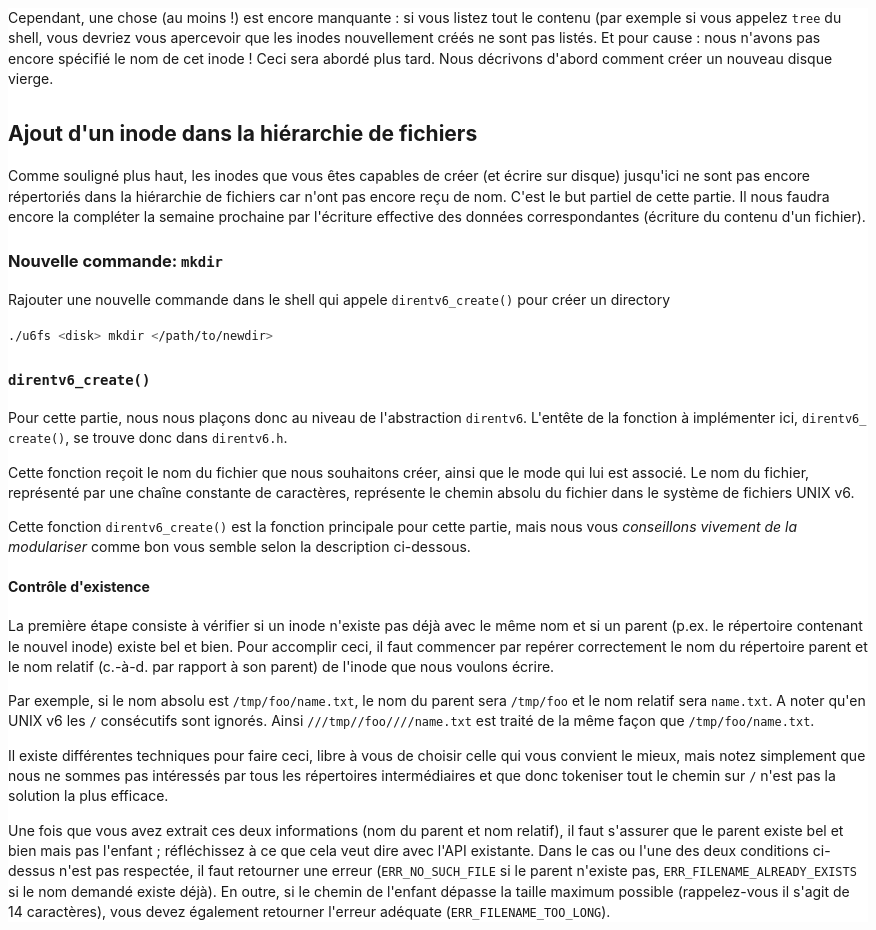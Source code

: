 Cependant, une chose (au moins !) est encore manquante : si vous listez tout le contenu (par exemple si vous appelez `tree` du shell, vous devriez vous apercevoir que les inodes nouvellement créés ne sont pas listés. Et pour cause : nous n'avons pas encore spécifié le nom de cet inode ! Ceci sera abordé plus tard. Nous décrivons d'abord comment créer un nouveau disque vierge.


## Ajout d'un inode dans la hiérarchie de fichiers

Comme souligné plus haut, les inodes que vous êtes capables de créer (et écrire sur disque) jusqu'ici ne sont pas encore répertoriés dans la hiérarchie de fichiers car n'ont pas encore reçu de nom. C'est le but partiel de cette partie. Il nous faudra encore la compléter la semaine prochaine par l'écriture effective des données correspondantes (écriture du contenu d'un fichier).

### Nouvelle commande:  `mkdir`

Rajouter une nouvelle commande dans le shell qui appele `direntv6_create()` pour créer un directory

```sh
./u6fs <disk> mkdir </path/to/newdir>
```


### `direntv6_create()`

Pour cette partie, nous nous plaçons donc au niveau de l'abstraction `direntv6`. L'entête de la fonction à implémenter ici, `direntv6_create()`, se trouve donc dans `direntv6.h`.

Cette fonction reçoit le nom du fichier que nous souhaitons créer, ainsi que le mode qui lui est associé. Le nom du fichier, représenté par une chaîne constante de caractères, représente le chemin absolu du fichier dans le système de fichiers UNIX v6.

Cette fonction `direntv6_create()` est la fonction principale pour cette partie, mais nous vous _conseillons vivement de la modulariser_ comme bon vous semble selon la description ci-dessous.


#### Contrôle d'existence

La première étape consiste à vérifier si un inode n'existe pas déjà avec le même nom et si un parent (p.ex. le répertoire contenant le nouvel inode) existe bel et bien. Pour accomplir ceci, il faut commencer par repérer correctement le nom du répertoire parent et le nom relatif (c.-à-d. par rapport à son parent) de l'inode que nous voulons écrire. 

Par exemple, si le nom absolu est `/tmp/foo/name.txt`, le nom du parent sera `/tmp/foo` et le nom relatif sera `name.txt`. A noter qu'en UNIX v6 les `/` consécutifs sont ignorés. Ainsi  `///tmp//foo////name.txt` est traité de la même façon que `/tmp/foo/name.txt`.

Il existe différentes techniques pour faire ceci, libre à vous de choisir celle qui vous convient le mieux, mais notez simplement que nous ne sommes pas intéressés par tous les répertoires intermédiaires et que donc tokeniser tout le chemin sur `/` n'est pas la solution la plus efficace.

Une fois que vous avez extrait ces deux informations (nom du parent et nom relatif), il faut s'assurer que le parent existe bel et bien mais pas l'enfant ; réfléchissez à ce que cela veut dire avec l'API existante. Dans le cas ou l'une des deux conditions ci-dessus n'est pas respectée, il faut retourner une erreur (`ERR_NO_SUCH_FILE` si le parent n'existe pas, `ERR_FILENAME_ALREADY_EXISTS` si le nom demandé existe déjà). En outre, si le chemin de l'enfant dépasse la taille maximum possible (rappelez-vous il s'agit de 14 caractères), vous devez également retourner l'erreur adéquate (`ERR_FILENAME_TOO_LONG`).
